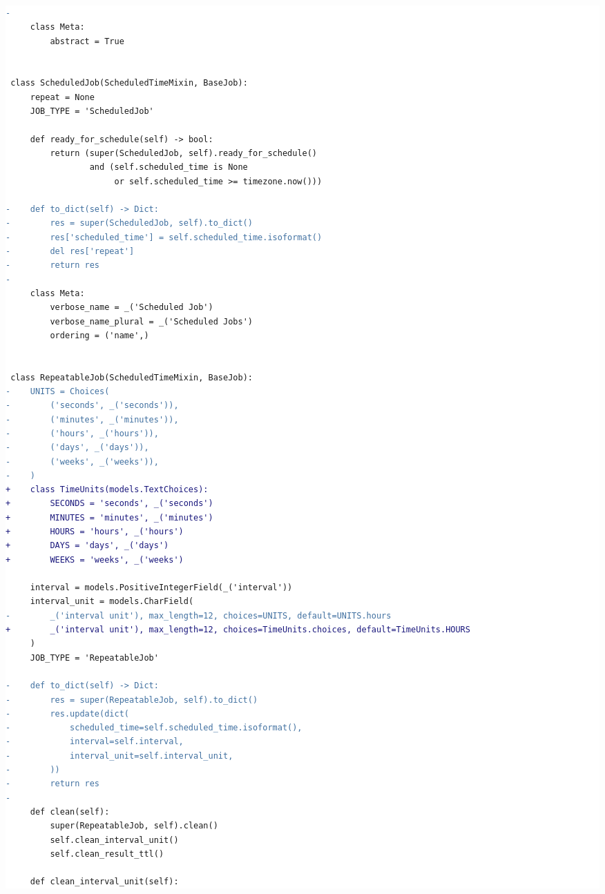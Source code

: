 ```diff
-
     class Meta:
         abstract = True
 
 
 class ScheduledJob(ScheduledTimeMixin, BaseJob):
     repeat = None
     JOB_TYPE = 'ScheduledJob'
 
     def ready_for_schedule(self) -> bool:
         return (super(ScheduledJob, self).ready_for_schedule()
                 and (self.scheduled_time is None
                      or self.scheduled_time >= timezone.now()))
 
-    def to_dict(self) -> Dict:
-        res = super(ScheduledJob, self).to_dict()
-        res['scheduled_time'] = self.scheduled_time.isoformat()
-        del res['repeat']
-        return res
-
     class Meta:
         verbose_name = _('Scheduled Job')
         verbose_name_plural = _('Scheduled Jobs')
         ordering = ('name',)
 
 
 class RepeatableJob(ScheduledTimeMixin, BaseJob):
-    UNITS = Choices(
-        ('seconds', _('seconds')),
-        ('minutes', _('minutes')),
-        ('hours', _('hours')),
-        ('days', _('days')),
-        ('weeks', _('weeks')),
-    )
+    class TimeUnits(models.TextChoices):
+        SECONDS = 'seconds', _('seconds')
+        MINUTES = 'minutes', _('minutes')
+        HOURS = 'hours', _('hours')
+        DAYS = 'days', _('days')
+        WEEKS = 'weeks', _('weeks')
 
     interval = models.PositiveIntegerField(_('interval'))
     interval_unit = models.CharField(
-        _('interval unit'), max_length=12, choices=UNITS, default=UNITS.hours
+        _('interval unit'), max_length=12, choices=TimeUnits.choices, default=TimeUnits.HOURS
     )
     JOB_TYPE = 'RepeatableJob'
 
-    def to_dict(self) -> Dict:
-        res = super(RepeatableJob, self).to_dict()
-        res.update(dict(
-            scheduled_time=self.scheduled_time.isoformat(),
-            interval=self.interval,
-            interval_unit=self.interval_unit,
-        ))
-        return res
-
     def clean(self):
         super(RepeatableJob, self).clean()
         self.clean_interval_unit()
         self.clean_result_ttl()
 
     def clean_interval_unit(self):
```